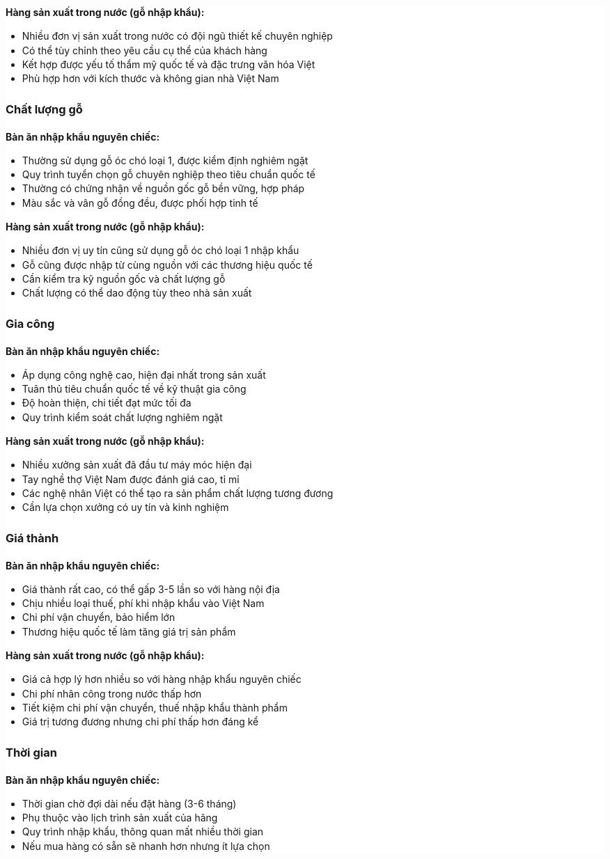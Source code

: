 **Hàng sản xuất trong nước (gỗ nhập khẩu):**
- Nhiều đơn vị sản xuất trong nước có đội ngũ thiết kế chuyên nghiệp
- Có thể tùy chỉnh theo yêu cầu cụ thể của khách hàng
- Kết hợp được yếu tố thẩm mỹ quốc tế và đặc trưng văn hóa Việt
- Phù hợp hơn với kích thước và không gian nhà Việt Nam

### Chất lượng gỗ

**Bàn ăn nhập khẩu nguyên chiếc:**
- Thường sử dụng gỗ óc chó loại 1, được kiểm định nghiêm ngặt
- Quy trình tuyển chọn gỗ chuyên nghiệp theo tiêu chuẩn quốc tế
- Thường có chứng nhận về nguồn gốc gỗ bền vững, hợp pháp
- Màu sắc và vân gỗ đồng đều, được phối hợp tinh tế

**Hàng sản xuất trong nước (gỗ nhập khẩu):**
- Nhiều đơn vị uy tín cũng sử dụng gỗ óc chó loại 1 nhập khẩu
- Gỗ cũng được nhập từ cùng nguồn với các thương hiệu quốc tế
- Cần kiểm tra kỹ nguồn gốc và chất lượng gỗ
- Chất lượng có thể dao động tùy theo nhà sản xuất

### Gia công

**Bàn ăn nhập khẩu nguyên chiếc:**
- Áp dụng công nghệ cao, hiện đại nhất trong sản xuất
- Tuân thủ tiêu chuẩn quốc tế về kỹ thuật gia công
- Độ hoàn thiện, chi tiết đạt mức tối đa
- Quy trình kiểm soát chất lượng nghiêm ngặt

**Hàng sản xuất trong nước (gỗ nhập khẩu):**
- Nhiều xưởng sản xuất đã đầu tư máy móc hiện đại
- Tay nghề thợ Việt Nam được đánh giá cao, tỉ mỉ
- Các nghệ nhân Việt có thể tạo ra sản phẩm chất lượng tương đương
- Cần lựa chọn xưởng có uy tín và kinh nghiệm

### Giá thành

**Bàn ăn nhập khẩu nguyên chiếc:**
- Giá thành rất cao, có thể gấp 3-5 lần so với hàng nội địa
- Chịu nhiều loại thuế, phí khi nhập khẩu vào Việt Nam
- Chi phí vận chuyển, bảo hiểm lớn
- Thương hiệu quốc tế làm tăng giá trị sản phẩm

**Hàng sản xuất trong nước (gỗ nhập khẩu):**
- Giá cả hợp lý hơn nhiều so với hàng nhập khẩu nguyên chiếc
- Chi phí nhân công trong nước thấp hơn
- Tiết kiệm chi phí vận chuyển, thuế nhập khẩu thành phẩm
- Giá trị tương đương nhưng chi phí thấp hơn đáng kể

### Thời gian

**Bàn ăn nhập khẩu nguyên chiếc:**
- Thời gian chờ đợi dài nếu đặt hàng (3-6 tháng)
- Phụ thuộc vào lịch trình sản xuất của hãng
- Quy trình nhập khẩu, thông quan mất nhiều thời gian
- Nếu mua hàng có sẵn sẽ nhanh hơn nhưng ít lựa chọn
